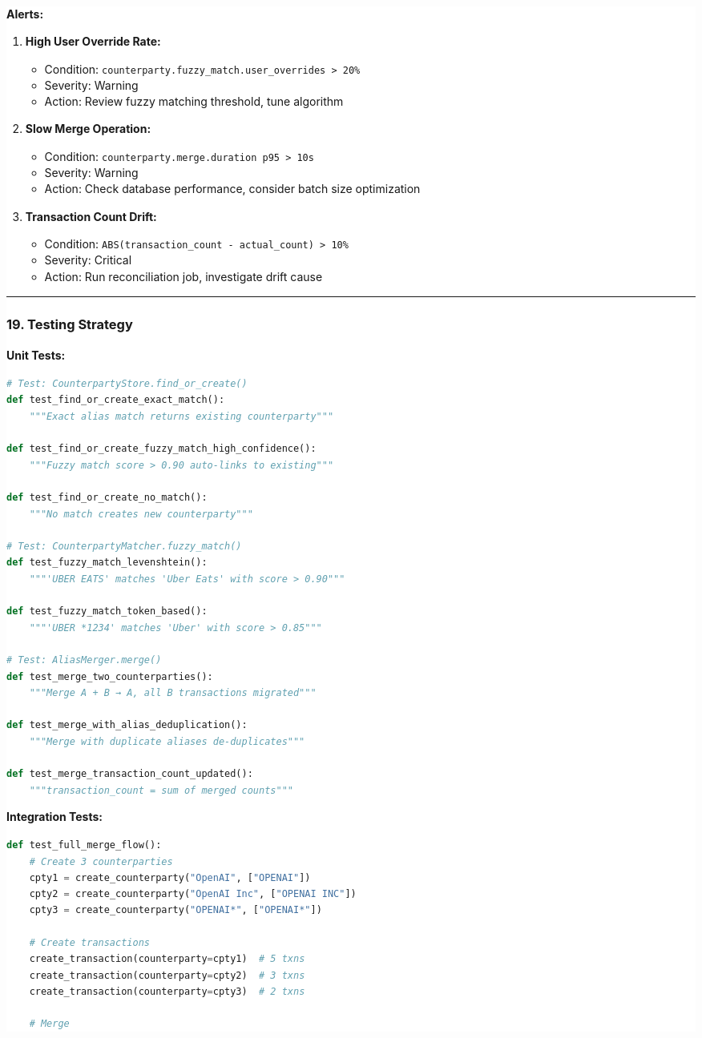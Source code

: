 **Alerts:**

1. **High User Override Rate:**
   - Condition: `counterparty.fuzzy_match.user_overrides > 20%`
   - Severity: Warning
   - Action: Review fuzzy matching threshold, tune algorithm

2. **Slow Merge Operation:**
   - Condition: `counterparty.merge.duration p95 > 10s`
   - Severity: Warning
   - Action: Check database performance, consider batch size optimization

3. **Transaction Count Drift:**
   - Condition: `ABS(transaction_count - actual_count) > 10%`
   - Severity: Critical
   - Action: Run reconciliation job, investigate drift cause

---

### 19. Testing Strategy

**Unit Tests:**

```python
# Test: CounterpartyStore.find_or_create()
def test_find_or_create_exact_match():
    """Exact alias match returns existing counterparty"""

def test_find_or_create_fuzzy_match_high_confidence():
    """Fuzzy match score > 0.90 auto-links to existing"""

def test_find_or_create_no_match():
    """No match creates new counterparty"""

# Test: CounterpartyMatcher.fuzzy_match()
def test_fuzzy_match_levenshtein():
    """'UBER EATS' matches 'Uber Eats' with score > 0.90"""

def test_fuzzy_match_token_based():
    """'UBER *1234' matches 'Uber' with score > 0.85"""

# Test: AliasMerger.merge()
def test_merge_two_counterparties():
    """Merge A + B → A, all B transactions migrated"""

def test_merge_with_alias_deduplication():
    """Merge with duplicate aliases de-duplicates"""

def test_merge_transaction_count_updated():
    """transaction_count = sum of merged counts"""
```

**Integration Tests:**

```python
def test_full_merge_flow():
    # Create 3 counterparties
    cpty1 = create_counterparty("OpenAI", ["OPENAI"])
    cpty2 = create_counterparty("OpenAI Inc", ["OPENAI INC"])
    cpty3 = create_counterparty("OPENAI*", ["OPENAI*"])

    # Create transactions
    create_transaction(counterparty=cpty1)  # 5 txns
    create_transaction(counterparty=cpty2)  # 3 txns
    create_transaction(counterparty=cpty3)  # 2 txns

    # Merge
```